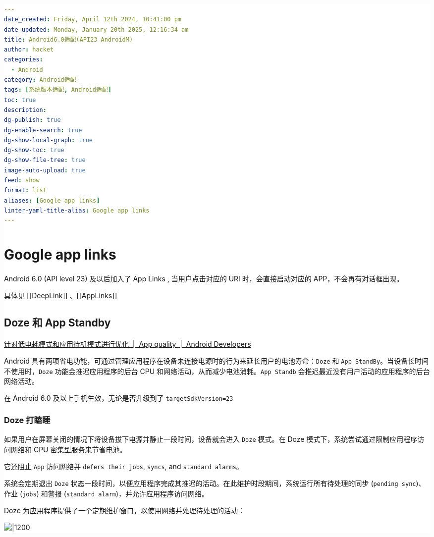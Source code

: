 ```yaml
---
date_created: Friday, April 12th 2024, 10:41:00 pm
date_updated: Monday, January 20th 2025, 12:16:34 am
title: Android6.0适配(API23 AndroidM)
author: hacket
categories:
  - Android
category: Android适配
tags: [系统版本适配, Android适配]
toc: true
description: 
dg-publish: true
dg-enable-search: true
dg-show-local-graph: true
dg-show-toc: true
dg-show-file-tree: true
image-auto-upload: true
feed: show
format: list
aliases: [Google app links]
linter-yaml-title-alias: Google app links
---
```


# Google app links

Android 6.0 (API level 23) 及以后加入了 App Links , 当用户点击对应的 URI 时，会直接启动对应的 APP，不会再有对话框出现。

具体见 [[DeepLink]] 、[[AppLinks]]

## Doze 和 App Standby

[针对低电耗模式和应用待机模式进行优化  |  App quality  |  Android Developers](https://developer.android.com/training/monitoring-device-state/doze-standby)

Android 具有两项省电功能，可通过管理应用程序在设备未连接电源时的行为来延长用户的电池寿命：`Doze` 和 `App StandBy`。当设备长时间不使用时，`Doze` 功能会推迟应用程序的后台 CPU 和网络活动，从而减少电池消耗。`App Standb` 会推迟最近没有用户活动的应用程序的后台网络活动。

在 Android 6.0 及以上手机生效，无论是否升级到了 `targetSdkVersion=23`

### Doze 打瞌睡

如果用户在屏幕关闭的情况下将设备拔下电源并静止一段时间，设备就会进入 `Doze` 模式。在 Doze 模式下，系统尝试通过限制应用程序访问网络和 CPU 密集型服务来节省电池。

它还阻止 `App` 访问网络并 `defers their jobs`, `syncs`, and `standard alarms`。

系统会定期退出 `Doze` 状态一段时间，以便应用程序完成其推迟的活动。在此维护时段期间，系统运行所有待处理的同步 (`pending sync`)、作业 (`jobs`) 和警报 (`standard alarm`)，并允许应用程序访问网络。

Doze 为应用程序提供了一个定期维护窗口，以使用网络并处理待处理的活动：

![|1200](https://developer.android.com/static/images/training/doze.png)
